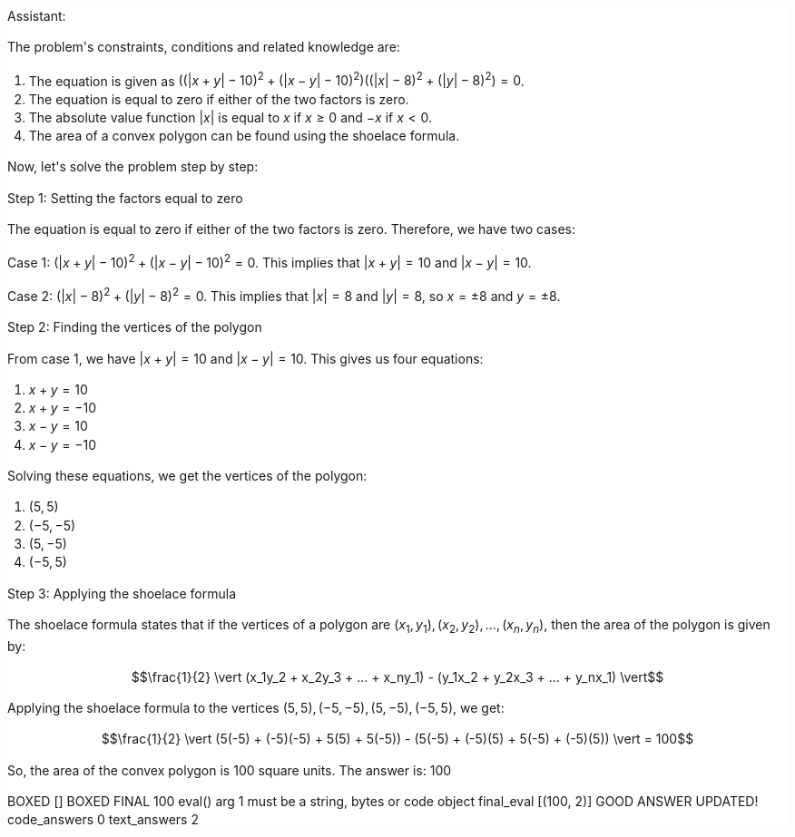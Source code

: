 Assistant:

 The problem's constraints, conditions and related knowledge are:

1. The equation is given as $((\vert x + y \vert - 10)^2 + ( \vert x - y \vert - 10)^2)((\vert x \vert - 8)^2 + ( \vert y \vert - 8)^2) = 0$.
2. The equation is equal to zero if either of the two factors is zero.
3. The absolute value function $\vert x \vert$ is equal to $x$ if $x \geq 0$ and $-x$ if $x < 0$.
4. The area of a convex polygon can be found using the shoelace formula.

Now, let's solve the problem step by step:

Step 1: Setting the factors equal to zero

The equation is equal to zero if either of the two factors is zero. Therefore, we have two cases:

Case 1: $(\vert x + y \vert - 10)^2 + ( \vert x - y \vert - 10)^2 = 0$. This implies that $\vert x + y \vert = 10$ and $\vert x - y \vert = 10$.

Case 2: $(\vert x \vert - 8)^2 + ( \vert y \vert - 8)^2 = 0$. This implies that $\vert x \vert = 8$ and $\vert y \vert = 8$, so $x = \pm 8$ and $y = \pm 8$.

Step 2: Finding the vertices of the polygon

From case 1, we have $\vert x + y \vert = 10$ and $\vert x - y \vert = 10$. This gives us four equations:

1. $x + y = 10$
2. $x + y = -10$
3. $x - y = 10$
4. $x - y = -10$

Solving these equations, we get the vertices of the polygon:

1. $(5, 5)$
2. $(-5, -5)$
3. $(5, -5)$
4. $(-5, 5)$

Step 3: Applying the shoelace formula

The shoelace formula states that if the vertices of a polygon are $(x_1, y_1), (x_2, y_2), ..., (x_n, y_n)$, then the area of the polygon is given by:

$$\frac{1}{2} \vert (x_1y_2 + x_2y_3 + ... + x_ny_1) - (y_1x_2 + y_2x_3 + ... + y_nx_1) \vert$$

Applying the shoelace formula to the vertices $(5, 5), (-5, -5), (5, -5), (-5, 5)$, we get:

$$\frac{1}{2} \vert (5(-5) + (-5)(-5) + 5(5) + 5(-5)) - (5(-5) + (-5)(5) + 5(-5) + (-5)(5)) \vert = 100$$

So, the area of the convex polygon is 100 square units. The answer is: $100$

BOXED []
BOXED FINAL 100
eval() arg 1 must be a string, bytes or code object final_eval
[(100, 2)]
GOOD ANSWER UPDATED!
code_answers 0 text_answers 2
